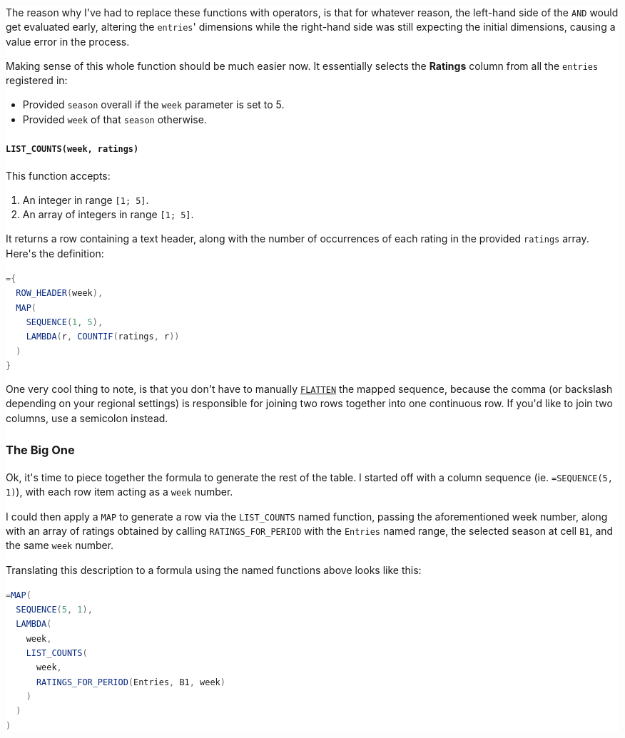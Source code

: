 The reason why I've had to replace these functions with operators, is that for whatever reason, the left-hand side of the `AND` would get evaluated early, altering the `entries`' dimensions while the right-hand side was still expecting the initial dimensions, causing a value error in the process.

Making sense of this whole function should be much easier now. It essentially selects the **Ratings** column from all the `entries` registered in:

- Provided `season` overall if the `week` parameter is set to 5.
- Provided `week` of that `season` otherwise.

#### `LIST_COUNTS(week, ratings)`

This function accepts:

1. An integer in range `[1; 5]`.
2. An array of integers in range `[1; 5]`.

It returns a row containing a text header, along with the number of occurrences of each rating in the provided `ratings` array. Here's the definition:

```scala
={
  ROW_HEADER(week),
  MAP(
    SEQUENCE(1, 5),
    LAMBDA(r, COUNTIF(ratings, r))
  )
}
```

One very cool thing to note, is that you don't have to manually [`FLATTEN`](https://support.google.com/docs/answer/10307761?hl=en) the mapped sequence, because the comma (or backslash depending on your regional settings) is responsible for joining two rows together into one continuous row. If you'd like to join two columns, use a semicolon instead.

### The Big One

Ok, it's time to piece together the formula to generate the rest of the table. I started off with a column sequence (ie. `=SEQUENCE(5,1)`), with each row item acting as a `week` number.

I could then apply a `MAP` to generate a row via the `LIST_COUNTS` named function, passing the aforementioned week number, along with an array of ratings obtained by calling `RATINGS_FOR_PERIOD` with the `Entries` named range, the selected season at cell `B1`, and the same `week` number.

Translating this description to a formula using the named functions above looks like this:

```scala
=MAP(
  SEQUENCE(5, 1),
  LAMBDA(
    week,
    LIST_COUNTS(
      week,
      RATINGS_FOR_PERIOD(Entries, B1, week)
    )
  )
)
```
